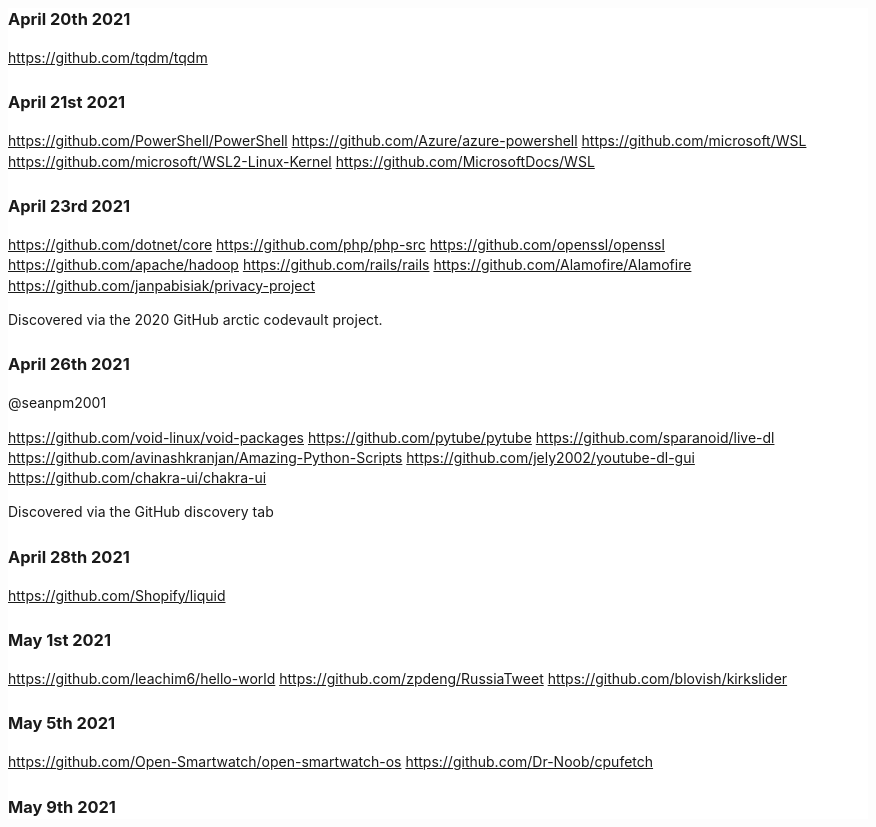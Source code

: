 ### April 20th 2021

https://github.com/tqdm/tqdm

### April 21st 2021

https://github.com/PowerShell/PowerShell
https://github.com/Azure/azure-powershell
https://github.com/microsoft/WSL
https://github.com/microsoft/WSL2-Linux-Kernel
https://github.com/MicrosoftDocs/WSL

### April 23rd 2021

https://github.com/dotnet/core
https://github.com/php/php-src
https://github.com/openssl/openssl
https://github.com/apache/hadoop
https://github.com/rails/rails
https://github.com/Alamofire/Alamofire
https://github.com/janpabisiak/privacy-project

Discovered via the 2020 GitHub arctic codevault project.

### April 26th 2021

@seanpm2001

https://github.com/void-linux/void-packages
https://github.com/pytube/pytube
https://github.com/sparanoid/live-dl
https://github.com/avinashkranjan/Amazing-Python-Scripts
https://github.com/jely2002/youtube-dl-gui
https://github.com/chakra-ui/chakra-ui

Discovered via the GitHub discovery tab

### April 28th 2021

https://github.com/Shopify/liquid

### May 1st 2021

https://github.com/leachim6/hello-world
https://github.com/zpdeng/RussiaTweet
https://github.com/blovish/kirkslider

### May 5th 2021

https://github.com/Open-Smartwatch/open-smartwatch-os
https://github.com/Dr-Noob/cpufetch

### May 9th 2021
